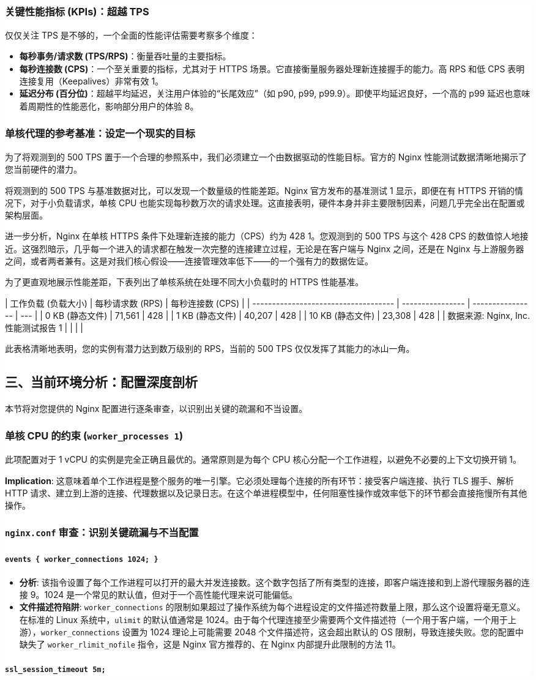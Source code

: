 ### 关键性能指标 (KPIs)：超越 TPS

仅仅关注 TPS 是不够的，一个全面的性能评估需要考察多个维度：

- **每秒事务/请求数 (TPS/RPS)**：衡量吞吐量的主要指标。
- **每秒连接数 (CPS)**：一个至关重要的指标，尤其对于 HTTPS 场景。它直接衡量服务器处理新连接握手的能力。高 RPS 和低 CPS 表明连接复用（Keepalives）非常有效 1。
- **延迟分布 (百分位)**：超越平均延迟，关注用户体验的“长尾效应”（如 p90, p99, p99.9）。即使平均延迟良好，一个高的 p99 延迟也意味着周期性的性能恶化，影响部分用户的体验 8。

### 单核代理的参考基准：设定一个现实的目标

为了将观测到的 500 TPS 置于一个合理的参照系中，我们必须建立一个由数据驱动的性能目标。官方的 Nginx 性能测试数据清晰地揭示了您当前硬件的潜力。

将观测到的 500 TPS 与基准数据对比，可以发现一个数量级的性能差距。Nginx 官方发布的基准测试 1 显示，即便在有 HTTPS 开销的情况下，对于小负载请求，单核 CPU 也能实现每秒数万次的请求处理。这直接表明，硬件本身并非主要限制因素，问题几乎完全出在配置或架构层面。

进一步分析，Nginx 在单核 HTTPS 条件下处理新连接的能力（CPS）约为 428 1。您观测到的 500 TPS 与这个 428 CPS 的数值惊人地接近。这强烈暗示，几乎每一个进入的请求都在触发一次完整的连接建立过程，无论是在客户端与 Nginx 之间，还是在 Nginx 与上游服务器之间，或者两者兼有。这是对我们核心假设——连接管理效率低下——的一个强有力的数据佐证。

为了更直观地展示性能差距，下表列出了单核系统在处理不同大小负载时的 HTTPS 性能基准。

| 工作负载 (负载大小)                  | 每秒请求数 (RPS) | 每秒连接数 (CPS) |
| ------------------------------------ | ---------------- | ---------------- | --- |
| 0 KB (静态文件)                      | 71,561           | 428              |
| 1 KB (静态文件)                      | 40,207           | 428              |
| 10 KB (静态文件)                     | 23,308           | 428              |
| 数据来源: Nginx, Inc. 性能测试报告 1 |                  |                  |     |

此表格清晰地表明，您的实例有潜力达到数万级别的 RPS，当前的 500 TPS 仅仅发挥了其能力的冰山一角。

## 三、当前环境分析：配置深度剖析

本节将对您提供的 Nginx 配置进行逐条审查，以识别出关键的疏漏和不当设置。

### 单核 CPU 的约束 (`worker_processes 1`)

此项配置对于 1 vCPU 的实例是完全正确且最优的。通常原则是为每个 CPU 核心分配一个工作进程，以避免不必要的上下文切换开销 1。

**Implication**: 这意味着单个工作进程是整个服务的唯一引擎。它必须处理每个连接的所有环节：接受客户端连接、执行 TLS 握手、解析 HTTP 请求、建立到上游的连接、代理数据以及记录日志。在这个单进程模型中，任何阻塞性操作或效率低下的环节都会直接拖慢所有其他操作。

### `nginx.conf` 审查：识别关键疏漏与不当配置

#### `events { worker_connections 1024; }`

- **分析**: 该指令设置了每个工作进程可以打开的最大并发连接数。这个数字包括了所有类型的连接，即客户端连接和到上游代理服务器的连接 9。1024 是一个常见的默认值，但对于一个高性能代理来说可能偏低。
- **文件描述符陷阱**: `worker_connections` 的限制如果超过了操作系统为每个进程设定的文件描述符数量上限，那么这个设置将毫无意义。在标准的 Linux 系统中，`ulimit` 的默认值通常是 1024。由于每个代理连接至少需要两个文件描述符（一个用于客户端，一个用于上游），`worker_connections` 设置为 1024 理论上可能需要 2048 个文件描述符，这会超出默认的 OS 限制，导致连接失败。您的配置中缺失了 `worker_rlimit_nofile` 指令，这是 Nginx 官方推荐的、在 Nginx 内部提升此限制的方法 11。

#### `ssl_session_timeout 5m;`
